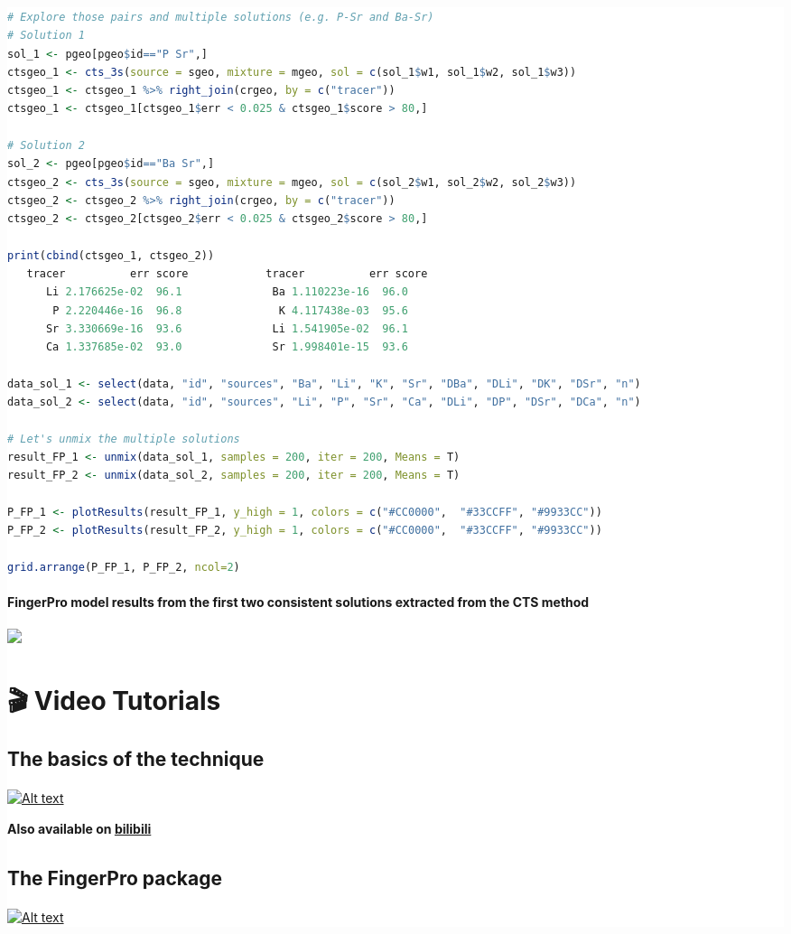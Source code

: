 ```r
# Explore those pairs and multiple solutions (e.g. P-Sr and Ba-Sr)
# Solution 1
sol_1 <- pgeo[pgeo$id=="P Sr",]
ctsgeo_1 <- cts_3s(source = sgeo, mixture = mgeo, sol = c(sol_1$w1, sol_1$w2, sol_1$w3))
ctsgeo_1 <- ctsgeo_1 %>% right_join(crgeo, by = c("tracer"))
ctsgeo_1 <- ctsgeo_1[ctsgeo_1$err < 0.025 & ctsgeo_1$score > 80,]

# Solution 2
sol_2 <- pgeo[pgeo$id=="Ba Sr",]
ctsgeo_2 <- cts_3s(source = sgeo, mixture = mgeo, sol = c(sol_2$w1, sol_2$w2, sol_2$w3))
ctsgeo_2 <- ctsgeo_2 %>% right_join(crgeo, by = c("tracer"))
ctsgeo_2 <- ctsgeo_2[ctsgeo_2$err < 0.025 & ctsgeo_2$score > 80,]

print(cbind(ctsgeo_1, ctsgeo_2))
   tracer          err score 			tracer          err score
      Li 2.176625e-02  96.1    		 	 Ba 1.110223e-16  96.0
       P 2.220446e-16  96.8      		  K 4.117438e-03  95.6
      Sr 3.330669e-16  93.6     		 Li 1.541905e-02  96.1
      Ca 1.337685e-02  93.0     		 Sr 1.998401e-15  93.6

data_sol_1 <- select(data, "id", "sources", "Ba", "Li", "K", "Sr", "DBa", "DLi", "DK", "DSr", "n")
data_sol_2 <- select(data, "id", "sources", "Li", "P", "Sr", "Ca", "DLi", "DP", "DSr", "DCa", "n")

# Let's unmix the multiple solutions
result_FP_1 <- unmix(data_sol_1, samples = 200, iter = 200, Means = T)
result_FP_2 <- unmix(data_sol_2, samples = 200, iter = 200, Means = T)

P_FP_1 <- plotResults(result_FP_1, y_high = 1, colors = c("#CC0000",  "#33CCFF", "#9933CC"))
P_FP_2 <- plotResults(result_FP_2, y_high = 1, colors = c("#CC0000",  "#33CCFF", "#9933CC"))

grid.arrange(P_FP_1, P_FP_2, ncol=2)
```
#### FingerPro model results from the first two consistent solutions extracted from the CTS method
<img src= "https://github.com/brianstock/MixSIAR/assets/30837036/8e1dbfab-6cfa-4984-9fc2-cac9831539b5" width="750">

# :clapper: Video Tutorials

## The basics of the technique
[![Alt text](https://img.youtube.com/vi/LcrM_vLOa_I/0.jpg)](https://www.youtube.com/watch?v=LcrM_vLOa_I)

**Also available on [bilibili](https://www.bilibili.com/video/BV1xZ4y147Ud/?spm_id_from=333.999.0.0)**

## The FingerPro package
[![Alt text](https://img.youtube.com/vi/7HwGcRSO2O8/0.jpg)](https://www.youtube.com/watch?v=7HwGcRSO2O8&ab_channel=UnmixingScience)
